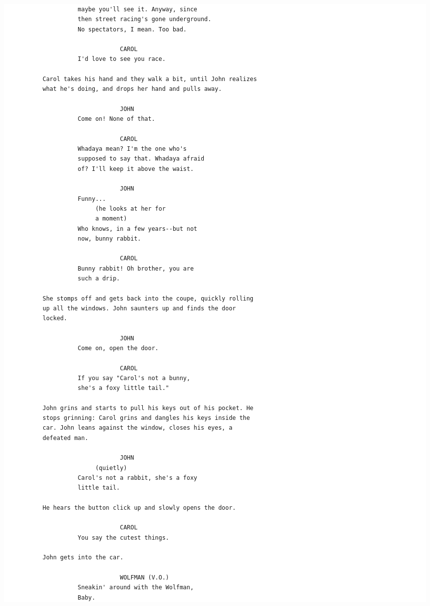                         maybe you'll see it. Anyway, since 
                         then street racing's gone underground. 
                         No spectators, I mean. Too bad.

                                     CAROL
                         I'd love to see you race.

               Carol takes his hand and they walk a bit, until John realizes 
               what he's doing, and drops her hand and pulls away.

                                     JOHN
                         Come on! None of that.

                                     CAROL
                         Whadaya mean? I'm the one who's 
                         supposed to say that. Whadaya afraid 
                         of? I'll keep it above the waist.

                                     JOHN
                         Funny...
                              (he looks at her for 
                              a moment)
                         Who knows, in a few years--but not 
                         now, bunny rabbit.

                                     CAROL
                         Bunny rabbit! Oh brother, you are 
                         such a drip.

               She stomps off and gets back into the coupe, quickly rolling 
               up all the windows. John saunters up and finds the door 
               locked.

                                     JOHN
                         Come on, open the door.

                                     CAROL
                         If you say "Carol's not a bunny, 
                         she's a foxy little tail."

               John grins and starts to pull his keys out of his pocket. He 
               stops grinning: Carol grins and dangles his keys inside the 
               car. John leans against the window, closes his eyes, a 
               defeated man.

                                     JOHN
                              (quietly)
                         Carol's not a rabbit, she's a foxy 
                         little tail.

               He hears the button click up and slowly opens the door.

                                     CAROL
                         You say the cutest things.

               John gets into the car.

                                     WOLFMAN (V.O.)
                         Sneakin' around with the Wolfman, 
                         Baby.
